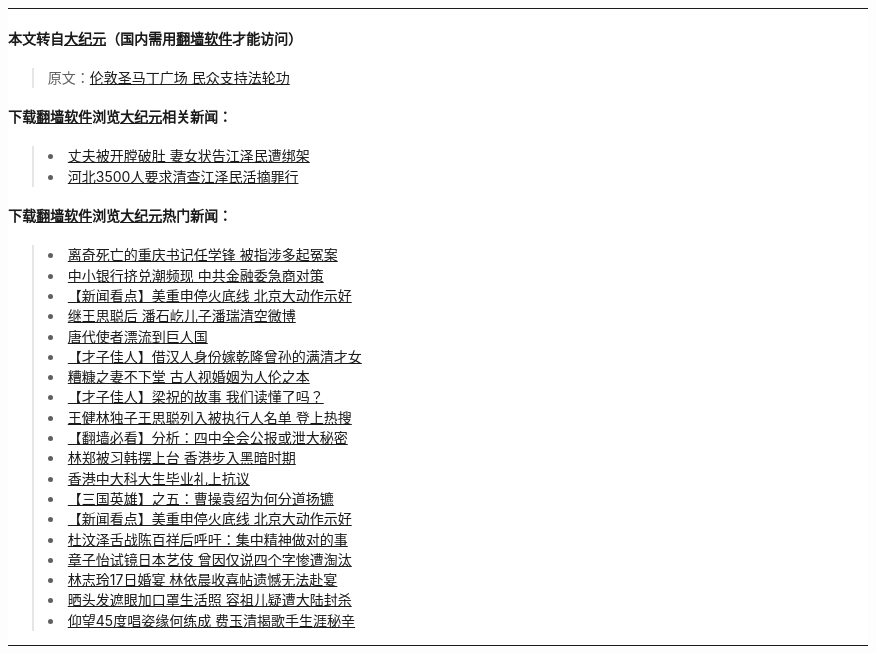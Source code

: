 <hr>

#### 本文转自<a href="http://www.epochtimes.com">大纪元</a>（国内需用<a href="https://git.io/JesJV">翻墙软件</a>才能访问）
> 原文：<a href="http://www.epochtimes.com/gb/15/8/31/n4516976.htm">伦敦圣马丁广场  民众支持法轮功</a>


#### 下载<a href="https://git.io/JesJV">翻墙软件</a>浏览<a href="http://www.epochtimes.com">大纪元</a>相关新闻：
> <li><a href="http://www.epochtimes.com/gb/15/8/21/n4509041.htm">丈夫被开膛破肚 妻女状告江泽民遭绑架</a></li>
> <li><a href="http://www.epochtimes.com/gb/15/8/15/n4504482.htm">河北3500人要求清查江泽民活摘罪行</a></li>

#### 下载<a href="https://git.io/JesJV">翻墙软件</a>浏览<a href="http://www.epochtimes.com">大纪元</a>热门新闻：
> <li><a href="http://www.epochtimes.com/gb/19/11/7/n11638837.htm">离奇死亡的重庆书记任学锋 被指涉多起冤案</a></li>
> <li><a href="http://www.epochtimes.com/gb/19/11/7/n11640298.htm">中小银行挤兑潮频现 中共金融委急商对策</a></li>
> <li><a href="http://www.epochtimes.com/gb/19/11/7/n11639897.htm">【新闻看点】美重申停火底线 北京大动作示好</a></li>
> <li><a href="http://www.epochtimes.com/gb/19/11/7/n11639300.htm">继王思聪后 潘石屹儿子潘瑞清空微博</a></li>
> <li><a href="http://www.epochtimes.com/gb/19/10/11/n11582046.htm">唐代使者漂流到巨人国</a></li>
> <li><a href="http://www.epochtimes.com/gb/19/10/31/n11625562.htm">【才子佳人】借汉人身份嫁乾隆曾孙的满清才女</a></li>
> <li><a href="http://www.epochtimes.com/gb/15/4/21/n4416242.htm">糟糠之妻不下堂 古人视婚姻为人伦之本</a></li>
> <li><a href="http://www.epochtimes.com/gb/19/10/25/n11612042.htm">【才子佳人】梁祝的故事 我们读懂了吗？</a></li>
> <li><a href="http://www.epochtimes.com/gb/19/11/6/n11636669.htm">王健林独子王思聪列入被执行人名单 登上热搜</a></li>
> <li><a href="http://www.epochtimes.com/gb/19/11/6/n11636278.htm">【翻墙必看】分析：四中全会公报或泄大秘密</a></li>
> <li><a href="http://www.epochtimes.com/gb/19/11/6/n11638219.htm">林郑被习韩摆上台 香港步入黑暗时期</a></li>
> <li><a href="http://www.epochtimes.com/gb/19/11/8/n11640731.htm">香港中大科大生毕业礼上抗议</a></li>
> <li><a href="http://www.epochtimes.com/gb/19/11/6/n11637294.htm">【三国英雄】之五：曹操袁绍为何分道扬镳</a></li>
> <li><a href="http://www.epochtimes.com/gb/19/11/7/n11639897.htm">【新闻看点】美重申停火底线 北京大动作示好</a></li>
> <li><a href="http://www.epochtimes.com/gb/19/11/6/n11638183.htm">杜汶泽舌战陈百祥后呼吁：集中精神做对的事</a></li>
> <li><a href="http://www.epochtimes.com/gb/19/11/5/n11635898.htm">章子怡试镜日本艺伎 曾因仅说四个字惨遭淘汰</a></li>
> <li><a href="http://www.epochtimes.com/gb/19/11/7/n11639534.htm">林志玲17日婚宴 林依晨收喜帖遗憾无法赴宴</a></li>
> <li><a href="http://www.epochtimes.com/gb/19/11/5/n11635562.htm">晒头发遮眼加口罩生活照 容祖儿疑遭大陆封杀</a></li>
> <li><a href="http://www.epochtimes.com/gb/19/11/5/n11635746.htm">仰望45度唱姿缘何练成 费玉清揭歌手生涯秘辛</a></li>
<hr>
